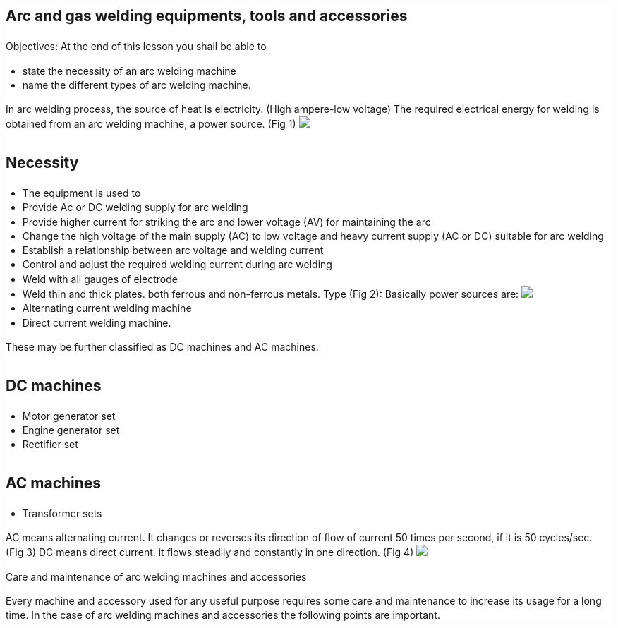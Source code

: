 ## Arc and gas welding equipments, tools and accessories

Objectives: At the end of this lesson you shall be able to

- state the necessity of an arc welding machine
- name the different types of arc welding machine.

In arc welding process, the source of heat is electricity. (High ampere-low voltage)
The required electrical energy for welding is obtained from an arc welding machine, a power source. (Fig 1)
![](https://cdn.mathpix.com/cropped/2025_03_07_f51e82af5e434499376dg-1.jpg?height=523&width=863&top_left_y=778&top_left_x=185)

## Necessity

- The equipment is used to
- Provide Ac or DC welding supply for arc welding
- Provide higher current for striking the arc and lower voltage (AV) for maintaining the arc
- Change the high voltage of the main supply (AC) to low voltage and heavy current supply (AC or DC) suitable for arc welding
- Establish a relationship between arc voltage and welding current
- Control and adjust the required welding current during arc welding
- Weld with all gauges of electrode
- Weld thin and thick plates. both ferrous and non-ferrous metals.
Type (Fig 2): Basically power sources are:
![](https://cdn.mathpix.com/cropped/2025_03_07_f51e82af5e434499376dg-1.jpg?height=497&width=860&top_left_y=2193&top_left_x=187)
- Alternating current welding machine
- Direct current welding machine.

These may be further classified as DC machines and AC machines.

## DC machines

- Motor generator set
- Engine generator set
- Rectifier set


## AC machines

- Transformer sets

AC means alternating current. It changes or reverses its direction of flow of current 50 times per second, if it is 50 cycles/sec. (Fig 3)
DC means direct current. it flows steadily and constantly in one direction. (Fig 4)
![](https://cdn.mathpix.com/cropped/2025_03_07_f51e82af5e434499376dg-1.jpg?height=812&width=864&top_left_y=1427&top_left_x=1110)

Care and maintenance of arc welding machines and accessories

Every machine and accessory used for any useful purpose requires some care and maintenance to increase its usage for a long time. In the case of arc welding machines and accessories the following points are important.
